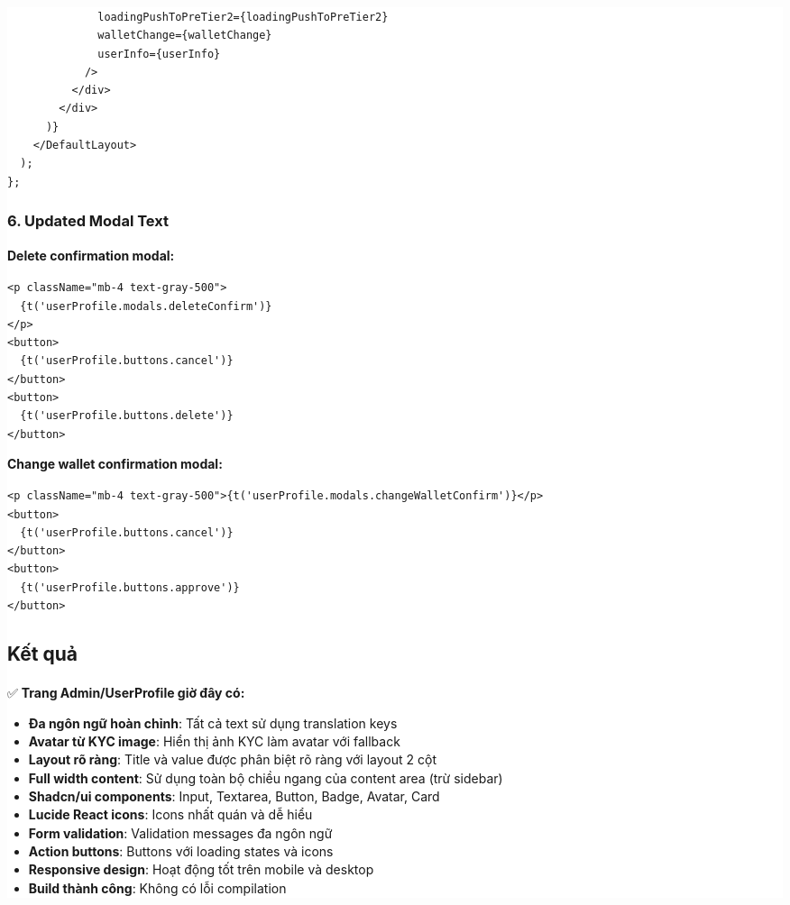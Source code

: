 ```tsx
              loadingPushToPreTier2={loadingPushToPreTier2}
              walletChange={walletChange}
              userInfo={userInfo}
            />
          </div>
        </div>
      )}
    </DefaultLayout>
  );
};
```

### 6. Updated Modal Text

**Delete confirmation modal:**
```tsx
<p className="mb-4 text-gray-500">
  {t('userProfile.modals.deleteConfirm')}
</p>
<button>
  {t('userProfile.buttons.cancel')}
</button>
<button>
  {t('userProfile.buttons.delete')}
</button>
```

**Change wallet confirmation modal:**
```tsx
<p className="mb-4 text-gray-500">{t('userProfile.modals.changeWalletConfirm')}</p>
<button>
  {t('userProfile.buttons.cancel')}
</button>
<button>
  {t('userProfile.buttons.approve')}
</button>
```

## Kết quả

✅ **Trang Admin/UserProfile giờ đây có:**
- **Đa ngôn ngữ hoàn chỉnh**: Tất cả text sử dụng translation keys
- **Avatar từ KYC image**: Hiển thị ảnh KYC làm avatar với fallback
- **Layout rõ ràng**: Title và value được phân biệt rõ ràng với layout 2 cột
- **Full width content**: Sử dụng toàn bộ chiều ngang của content area (trừ sidebar)
- **Shadcn/ui components**: Input, Textarea, Button, Badge, Avatar, Card
- **Lucide React icons**: Icons nhất quán và dễ hiểu
- **Form validation**: Validation messages đa ngôn ngữ
- **Action buttons**: Buttons với loading states và icons
- **Responsive design**: Hoạt động tốt trên mobile và desktop
- **Build thành công**: Không có lỗi compilation
